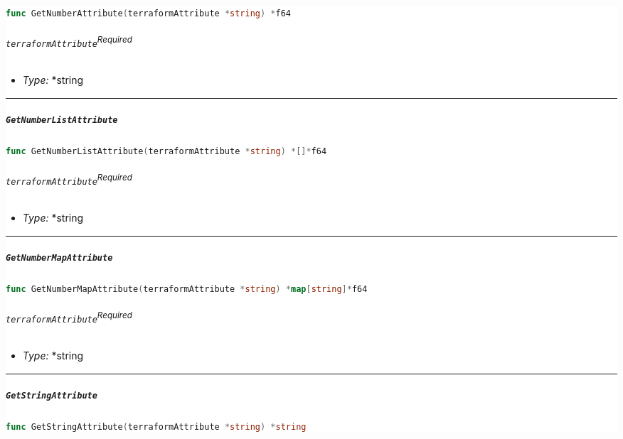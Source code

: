 ```go
func GetNumberAttribute(terraformAttribute *string) *f64
```

###### `terraformAttribute`<sup>Required</sup> <a name="terraformAttribute" id="rhizo-co-terraform-provider-oci.bdsBdsInstanceApiKey.BdsBdsInstanceApiKeyTimeoutsOutputReference.getNumberAttribute.parameter.terraformAttribute"></a>

- *Type:* *string

---

##### `GetNumberListAttribute` <a name="GetNumberListAttribute" id="rhizo-co-terraform-provider-oci.bdsBdsInstanceApiKey.BdsBdsInstanceApiKeyTimeoutsOutputReference.getNumberListAttribute"></a>

```go
func GetNumberListAttribute(terraformAttribute *string) *[]*f64
```

###### `terraformAttribute`<sup>Required</sup> <a name="terraformAttribute" id="rhizo-co-terraform-provider-oci.bdsBdsInstanceApiKey.BdsBdsInstanceApiKeyTimeoutsOutputReference.getNumberListAttribute.parameter.terraformAttribute"></a>

- *Type:* *string

---

##### `GetNumberMapAttribute` <a name="GetNumberMapAttribute" id="rhizo-co-terraform-provider-oci.bdsBdsInstanceApiKey.BdsBdsInstanceApiKeyTimeoutsOutputReference.getNumberMapAttribute"></a>

```go
func GetNumberMapAttribute(terraformAttribute *string) *map[string]*f64
```

###### `terraformAttribute`<sup>Required</sup> <a name="terraformAttribute" id="rhizo-co-terraform-provider-oci.bdsBdsInstanceApiKey.BdsBdsInstanceApiKeyTimeoutsOutputReference.getNumberMapAttribute.parameter.terraformAttribute"></a>

- *Type:* *string

---

##### `GetStringAttribute` <a name="GetStringAttribute" id="rhizo-co-terraform-provider-oci.bdsBdsInstanceApiKey.BdsBdsInstanceApiKeyTimeoutsOutputReference.getStringAttribute"></a>

```go
func GetStringAttribute(terraformAttribute *string) *string
```
